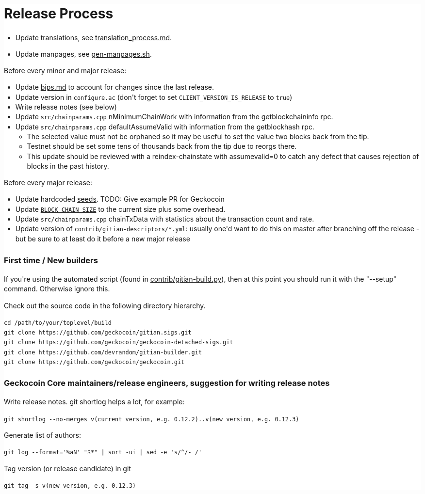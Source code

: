 Release Process
====================

* Update translations, see [translation_process.md](https://github.com/geckocoin/geckocoin/blob/master/doc/translation_process.md#synchronising-translations).

* Update manpages, see [gen-manpages.sh](https://github.com/geckocoin/geckocoin/blob/master/contrib/devtools/README.md#gen-manpagessh).

Before every minor and major release:

* Update [bips.md](bips.md) to account for changes since the last release.
* Update version in `configure.ac` (don't forget to set `CLIENT_VERSION_IS_RELEASE` to `true`)
* Write release notes (see below)
* Update `src/chainparams.cpp` nMinimumChainWork with information from the getblockchaininfo rpc.
* Update `src/chainparams.cpp` defaultAssumeValid  with information from the getblockhash rpc.
  - The selected value must not be orphaned so it may be useful to set the value two blocks back from the tip.
  - Testnet should be set some tens of thousands back from the tip due to reorgs there.
  - This update should be reviewed with a reindex-chainstate with assumevalid=0 to catch any defect
     that causes rejection of blocks in the past history.

Before every major release:

* Update hardcoded [seeds](/contrib/seeds/README.md). TODO: Give example PR for Geckocoin
* Update [`BLOCK_CHAIN_SIZE`](/src/qt/intro.cpp) to the current size plus some overhead.
* Update `src/chainparams.cpp` chainTxData with statistics about the transaction count and rate.
* Update version of `contrib/gitian-descriptors/*.yml`: usually one'd want to do this on master after branching off the release - but be sure to at least do it before a new major release

### First time / New builders

If you're using the automated script (found in [contrib/gitian-build.py](/contrib/gitian-build.py)), then at this point you should run it with the "--setup" command. Otherwise ignore this.

Check out the source code in the following directory hierarchy.

	cd /path/to/your/toplevel/build
	git clone https://github.com/geckocoin/gitian.sigs.git
	git clone https://github.com/geckocoin/geckocoin-detached-sigs.git
	git clone https://github.com/devrandom/gitian-builder.git
	git clone https://github.com/geckocoin/geckocoin.git

### Geckocoin Core maintainers/release engineers, suggestion for writing release notes

Write release notes. git shortlog helps a lot, for example:

    git shortlog --no-merges v(current version, e.g. 0.12.2)..v(new version, e.g. 0.12.3)

Generate list of authors:

    git log --format='%aN' "$*" | sort -ui | sed -e 's/^/- /'

Tag version (or release candidate) in git

    git tag -s v(new version, e.g. 0.12.3)
